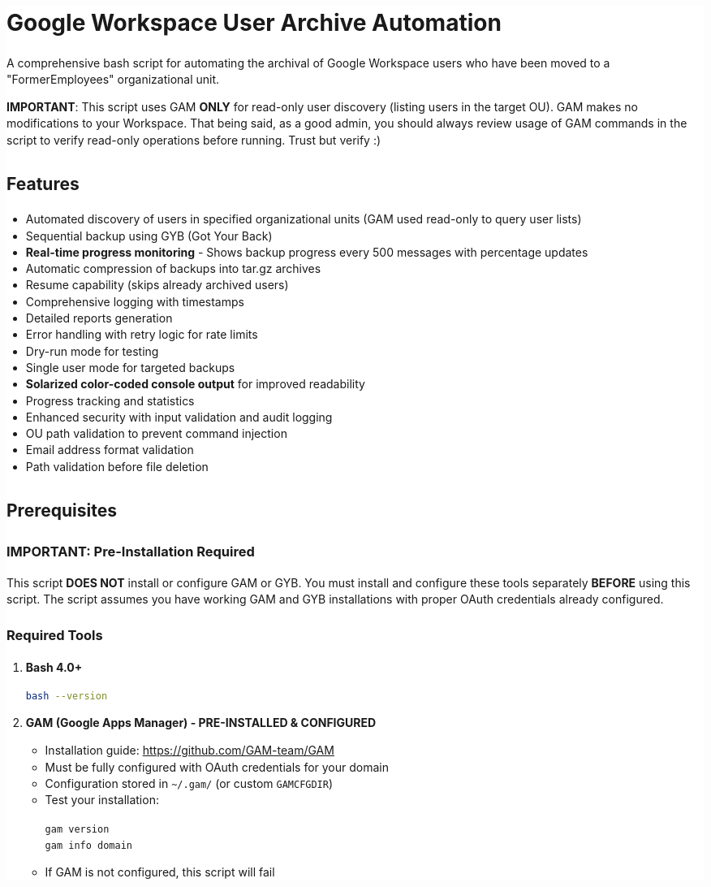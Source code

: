 # Google Workspace User Archive Automation

A comprehensive bash script for automating the archival of Google Workspace users who have been moved to a "FormerEmployees" organizational unit.

**IMPORTANT**: This script uses GAM **ONLY** for read-only user discovery (listing users in the target OU). GAM makes no modifications to your Workspace. That being said, as a good admin, you should always review usage of GAM commands in the script to verify read-only operations before running. Trust but verify :)

## Features

- Automated discovery of users in specified organizational units (GAM used read-only to query user lists)
- Sequential backup using GYB (Got Your Back)
- **Real-time progress monitoring** - Shows backup progress every 500 messages with percentage updates
- Automatic compression of backups into tar.gz archives
- Resume capability (skips already archived users)
- Comprehensive logging with timestamps
- Detailed reports generation
- Error handling with retry logic for rate limits
- Dry-run mode for testing
- Single user mode for targeted backups
- **Solarized color-coded console output** for improved readability
- Progress tracking and statistics
- Enhanced security with input validation and audit logging
- OU path validation to prevent command injection
- Email address format validation
- Path validation before file deletion

## Prerequisites

### IMPORTANT: Pre-Installation Required

This script **DOES NOT** install or configure GAM or GYB. You must install and configure these tools separately **BEFORE** using this script. The script assumes you have working GAM and GYB installations with proper OAuth credentials already configured.

### Required Tools

1. **Bash 4.0+**
   ```bash
   bash --version
   ```

2. **GAM (Google Apps Manager) - PRE-INSTALLED & CONFIGURED**
   - Installation guide: https://github.com/GAM-team/GAM
   - Must be fully configured with OAuth credentials for your domain
   - Configuration stored in `~/.gam/` (or custom `GAMCFGDIR`)
   - Test your installation:
     ```bash
     gam version
     gam info domain
     ```
   - If GAM is not configured, this script will fail
